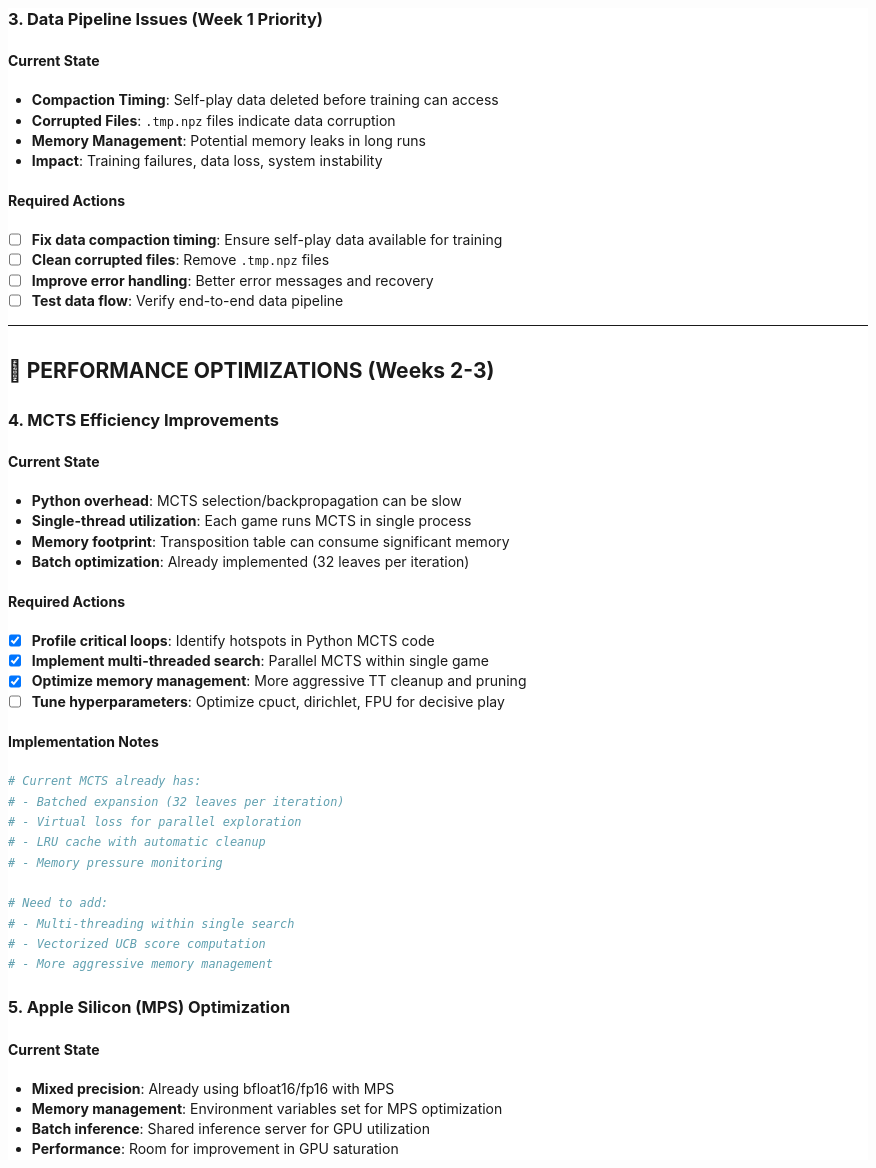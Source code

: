 ### 3. Data Pipeline Issues (Week 1 Priority)

#### Current State
- **Compaction Timing**: Self-play data deleted before training can access
- **Corrupted Files**: `.tmp.npz` files indicate data corruption
- **Memory Management**: Potential memory leaks in long runs
- **Impact**: Training failures, data loss, system instability

#### Required Actions
- [ ] **Fix data compaction timing**: Ensure self-play data available for training
- [ ] **Clean corrupted files**: Remove `.tmp.npz` files
- [ ] **Improve error handling**: Better error messages and recovery
- [ ] **Test data flow**: Verify end-to-end data pipeline

---

## 🔧 PERFORMANCE OPTIMIZATIONS (Weeks 2-3)

### 4. MCTS Efficiency Improvements

#### Current State
- **Python overhead**: MCTS selection/backpropagation can be slow
- **Single-thread utilization**: Each game runs MCTS in single process
- **Memory footprint**: Transposition table can consume significant memory
- **Batch optimization**: Already implemented (32 leaves per iteration)

#### Required Actions
- [x] **Profile critical loops**: Identify hotspots in Python MCTS code
- [x] **Implement multi-threaded search**: Parallel MCTS within single game
- [x] **Optimize memory management**: More aggressive TT cleanup and pruning
- [ ] **Tune hyperparameters**: Optimize cpuct, dirichlet, FPU for decisive play

#### Implementation Notes
```python
# Current MCTS already has:
# - Batched expansion (32 leaves per iteration)
# - Virtual loss for parallel exploration
# - LRU cache with automatic cleanup
# - Memory pressure monitoring

# Need to add:
# - Multi-threading within single search
# - Vectorized UCB score computation
# - More aggressive memory management
```

### 5. Apple Silicon (MPS) Optimization

#### Current State
- **Mixed precision**: Already using bfloat16/fp16 with MPS
- **Memory management**: Environment variables set for MPS optimization
- **Batch inference**: Shared inference server for GPU utilization
- **Performance**: Room for improvement in GPU saturation

